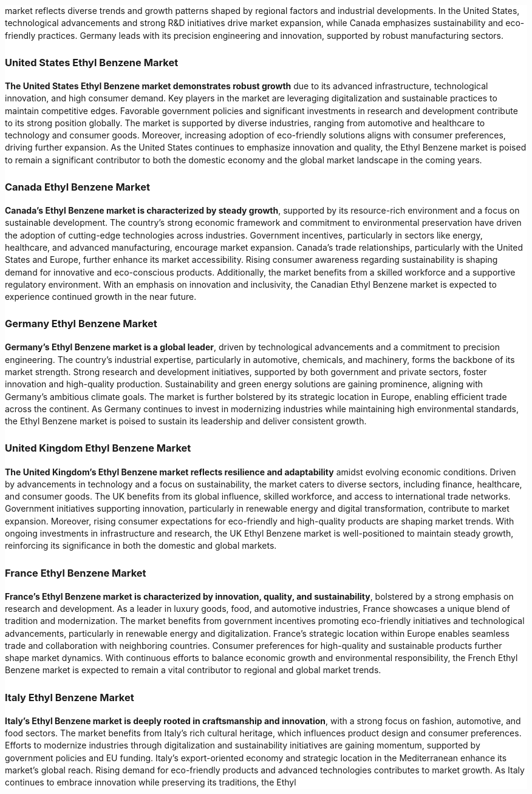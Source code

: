 market reflects diverse trends and growth patterns shaped by regional factors and industrial developments. In the United States, technological advancements and strong R&amp;D initiatives drive market expansion, while Canada emphasizes sustainability and eco-friendly practices. Germany leads with its precision engineering and innovation, supported by robust manufacturing sectors.</span></em></p></blockquote><h3><strong>United States Ethyl Benzene Market</strong></h3><p><strong>The United States Ethyl Benzene market demonstrates robust growth</strong> due to its advanced infrastructure, technological innovation, and high consumer demand. Key players in the market are leveraging digitalization and sustainable practices to maintain competitive edges. Favorable government policies and significant investments in research and development contribute to its strong position globally. The market is supported by diverse industries, ranging from automotive and healthcare to technology and consumer goods. Moreover, increasing adoption of eco-friendly solutions aligns with consumer preferences, driving further expansion. As the United States continues to emphasize innovation and quality, the Ethyl Benzene market is poised to remain a significant contributor to both the domestic economy and the global market landscape in the coming years.</p><h3><strong>Canada Ethyl Benzene Market</strong></h3><p><strong>Canada&rsquo;s Ethyl Benzene market is characterized by steady growth</strong>, supported by its resource-rich environment and a focus on sustainable development. The country&rsquo;s strong economic framework and commitment to environmental preservation have driven the adoption of cutting-edge technologies across industries. Government incentives, particularly in sectors like energy, healthcare, and advanced manufacturing, encourage market expansion. Canada&rsquo;s trade relationships, particularly with the United States and Europe, further enhance its market accessibility. Rising consumer awareness regarding sustainability is shaping demand for innovative and eco-conscious products. Additionally, the market benefits from a skilled workforce and a supportive regulatory environment. With an emphasis on innovation and inclusivity, the Canadian Ethyl Benzene market is expected to experience continued growth in the near future.</p><h3><strong>Germany Ethyl Benzene Market</strong></h3><p><strong>Germany&rsquo;s Ethyl Benzene market is a global leader</strong>, driven by technological advancements and a commitment to precision engineering. The country&rsquo;s industrial expertise, particularly in automotive, chemicals, and machinery, forms the backbone of its market strength. Strong research and development initiatives, supported by both government and private sectors, foster innovation and high-quality production. Sustainability and green energy solutions are gaining prominence, aligning with Germany&rsquo;s ambitious climate goals. The market is further bolstered by its strategic location in Europe, enabling efficient trade across the continent. As Germany continues to invest in modernizing industries while maintaining high environmental standards, the Ethyl Benzene market is poised to sustain its leadership and deliver consistent growth.</p><h3><strong>United Kingdom Ethyl Benzene Market</strong></h3><p><strong>The United Kingdom&rsquo;s Ethyl Benzene market reflects resilience and adaptability</strong> amidst evolving economic conditions. Driven by advancements in technology and a focus on sustainability, the market caters to diverse sectors, including finance, healthcare, and consumer goods. The UK benefits from its global influence, skilled workforce, and access to international trade networks. Government initiatives supporting innovation, particularly in renewable energy and digital transformation, contribute to market expansion. Moreover, rising consumer expectations for eco-friendly and high-quality products are shaping market trends. With ongoing investments in infrastructure and research, the UK Ethyl Benzene market is well-positioned to maintain steady growth, reinforcing its significance in both the domestic and global markets.</p><h3><strong>France Ethyl Benzene Market</strong></h3><p><strong>France&rsquo;s Ethyl Benzene market is characterized by innovation, quality, and sustainability</strong>, bolstered by a strong emphasis on research and development. As a leader in luxury goods, food, and automotive industries, France showcases a unique blend of tradition and modernization. The market benefits from government incentives promoting eco-friendly initiatives and technological advancements, particularly in renewable energy and digitalization. France&rsquo;s strategic location within Europe enables seamless trade and collaboration with neighboring countries. Consumer preferences for high-quality and sustainable products further shape market dynamics. With continuous efforts to balance economic growth and environmental responsibility, the French Ethyl Benzene market is expected to remain a vital contributor to regional and global market trends.</p><h3><strong>Italy Ethyl Benzene Market</strong></h3><p><strong>Italy&rsquo;s Ethyl Benzene market is deeply rooted in craftsmanship and innovation</strong>, with a strong focus on fashion, automotive, and food sectors. The market benefits from Italy&rsquo;s rich cultural heritage, which influences product design and consumer preferences. Efforts to modernize industries through digitalization and sustainability initiatives are gaining momentum, supported by government policies and EU funding. Italy&rsquo;s export-oriented economy and strategic location in the Mediterranean enhance its market&rsquo;s global reach. Rising demand for eco-friendly products and advanced technologies contributes to market growth. As Italy continues to embrace innovation while preserving its traditions, the Ethyl